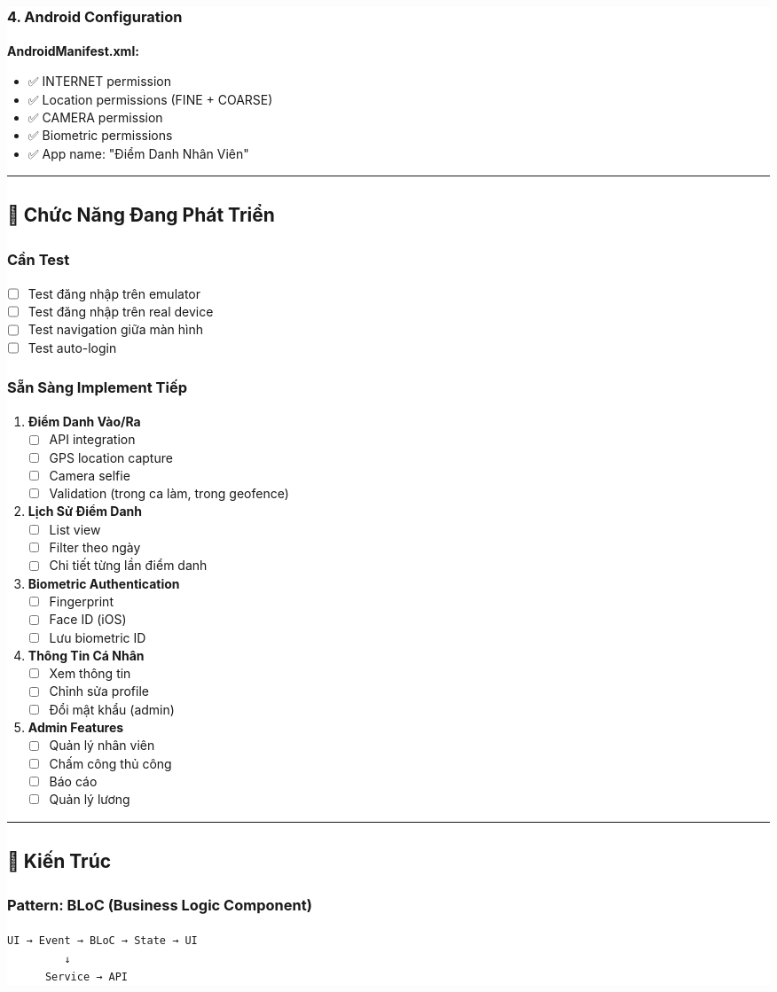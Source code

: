 ### 4. Android Configuration

**AndroidManifest.xml:**
- ✅ INTERNET permission
- ✅ Location permissions (FINE + COARSE)
- ✅ CAMERA permission
- ✅ Biometric permissions
- ✅ App name: "Điểm Danh Nhân Viên"

---

## 🚧 Chức Năng Đang Phát Triển

### Cần Test
- [ ] Test đăng nhập trên emulator
- [ ] Test đăng nhập trên real device
- [ ] Test navigation giữa màn hình
- [ ] Test auto-login

### Sẵn Sàng Implement Tiếp
1. **Điểm Danh Vào/Ra**
   - [ ] API integration
   - [ ] GPS location capture
   - [ ] Camera selfie
   - [ ] Validation (trong ca làm, trong geofence)

2. **Lịch Sử Điểm Danh**
   - [ ] List view
   - [ ] Filter theo ngày
   - [ ] Chi tiết từng lần điểm danh

3. **Biometric Authentication**
   - [ ] Fingerprint
   - [ ] Face ID (iOS)
   - [ ] Lưu biometric ID

4. **Thông Tin Cá Nhân**
   - [ ] Xem thông tin
   - [ ] Chỉnh sửa profile
   - [ ] Đổi mật khẩu (admin)

5. **Admin Features**
   - [ ] Quản lý nhân viên
   - [ ] Chấm công thủ công
   - [ ] Báo cáo
   - [ ] Quản lý lương

---

## 🎯 Kiến Trúc

### Pattern: BLoC (Business Logic Component)
```
UI → Event → BLoC → State → UI
         ↓
      Service → API
```

